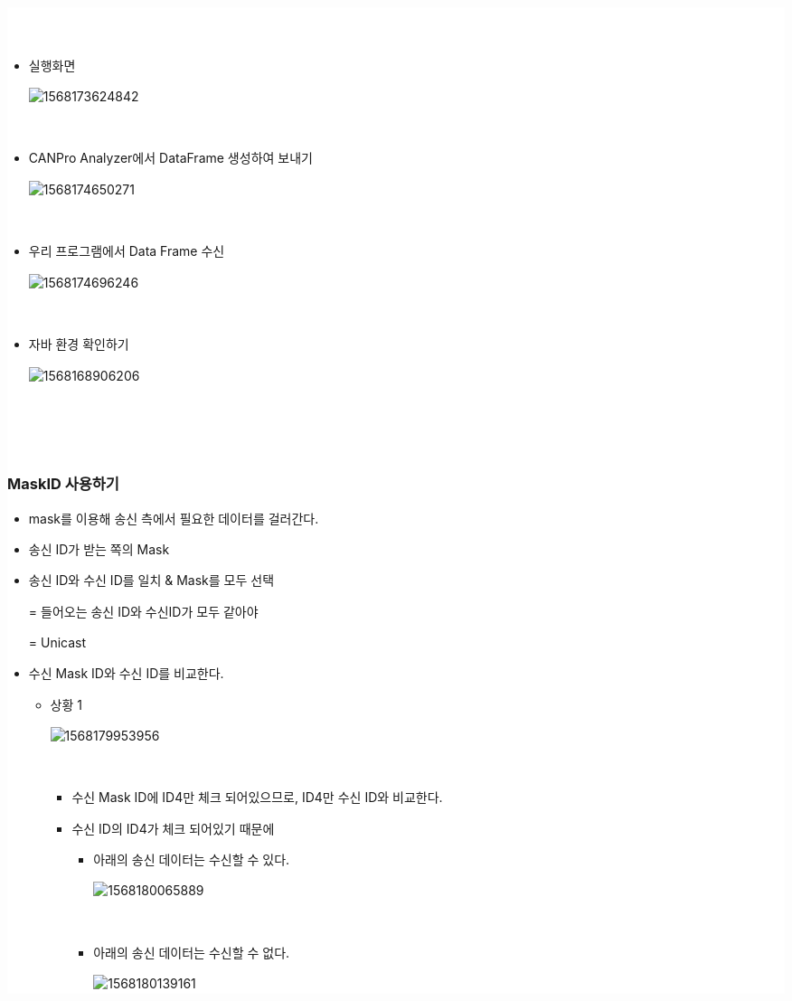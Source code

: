   <br><br>

- 실행화면

  ![1568173624842](https://user-images.githubusercontent.com/39547788/64692204-73585b80-d4cf-11e9-9eeb-df50c47f854f.png)

  <br>

- CANPro Analyzer에서 DataFrame 생성하여 보내기

  ![1568174650271](https://user-images.githubusercontent.com/39547788/64692182-705d6b00-d4cf-11e9-887a-3d16ab1222e0.png)

  <br>

- 우리 프로그램에서 Data Frame 수신

  ![1568174696246](https://user-images.githubusercontent.com/39547788/64692184-705d6b00-d4cf-11e9-9984-d318e4dca4ab.png)

<br>

  - 자바 환경 확인하기

    ![1568168906206](https://user-images.githubusercontent.com/39547788/64692201-72bfc500-d4cf-11e9-8576-ef390fc546a7.png)

<br><br><br>



### MaskID 사용하기

- mask를 이용해 송신 측에서 필요한 데이터를 걸러간다.

- 송신 ID가 받는 쪽의 Mask

- 송신 ID와 수신 ID를 일치 & Mask를 모두 선택

  = 들어오는 송신 ID와 수신ID가 모두 같아야

  = Unicast

- 수신 Mask ID와 수신 ID를 비교한다. 

  - 상황 1

    ![1568179953956](https://user-images.githubusercontent.com/39547788/64692186-70f60180-d4cf-11e9-84f8-f84428cc3236.png)

    <br>

    - 수신 Mask ID에 ID4만 체크 되어있으므로, ID4만 수신 ID와 비교한다.

    - 수신 ID의 ID4가 체크 되어있기 때문에 

      - 아래의 송신 데이터는 수신할 수 있다. 

        ![1568180065889](https://user-images.githubusercontent.com/39547788/64692187-70f60180-d4cf-11e9-866e-e37eefea189e.png)

        <br>

      - 아래의 송신 데이터는 수신할 수 없다. 

        ![1568180139161](https://user-images.githubusercontent.com/39547788/64692188-70f60180-d4cf-11e9-8a78-2fd0a79dd49f.png)
